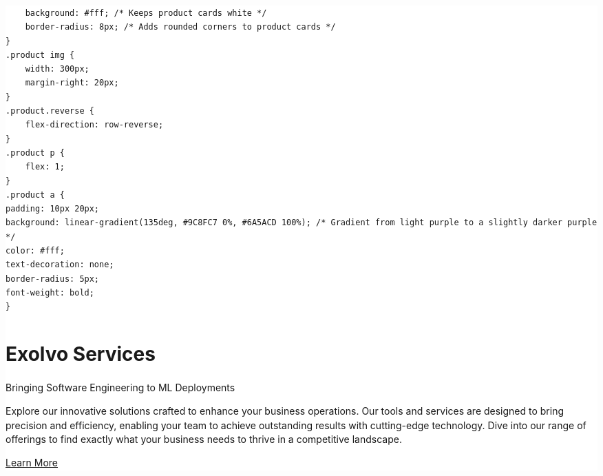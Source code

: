         background: #fff; /* Keeps product cards white */
        border-radius: 8px; /* Adds rounded corners to product cards */
    }
    .product img {
        width: 300px;
        margin-right: 20px;
    }
    .product.reverse {
        flex-direction: row-reverse;
    }
    .product p {
        flex: 1;
    }
    .product a {
    padding: 10px 20px;
    background: linear-gradient(135deg, #9C8FC7 0%, #6A5ACD 100%); /* Gradient from light purple to a slightly darker purple */
    color: #fff;
    text-decoration: none;
    border-radius: 5px;
    font-weight: bold;
    }
</style>

</head>
<body>

<div class="header">
    <h1>Exolvo Services</h1>
    <p>Bringing Software Engineering to ML Deployments</p>
</div>

<div class="intro">
    <p>Explore our innovative solutions crafted to enhance your business operations. Our tools and services are designed to bring precision and efficiency, enabling your team to achieve outstanding results with cutting-edge technology. Dive into our range of offerings to find exactly what your business needs to thrive in a competitive landscape.</p>
    <a href="#detailed">Learn More</a>
</div>

<div class="container" id="detailed">
    <div class="product reverse">